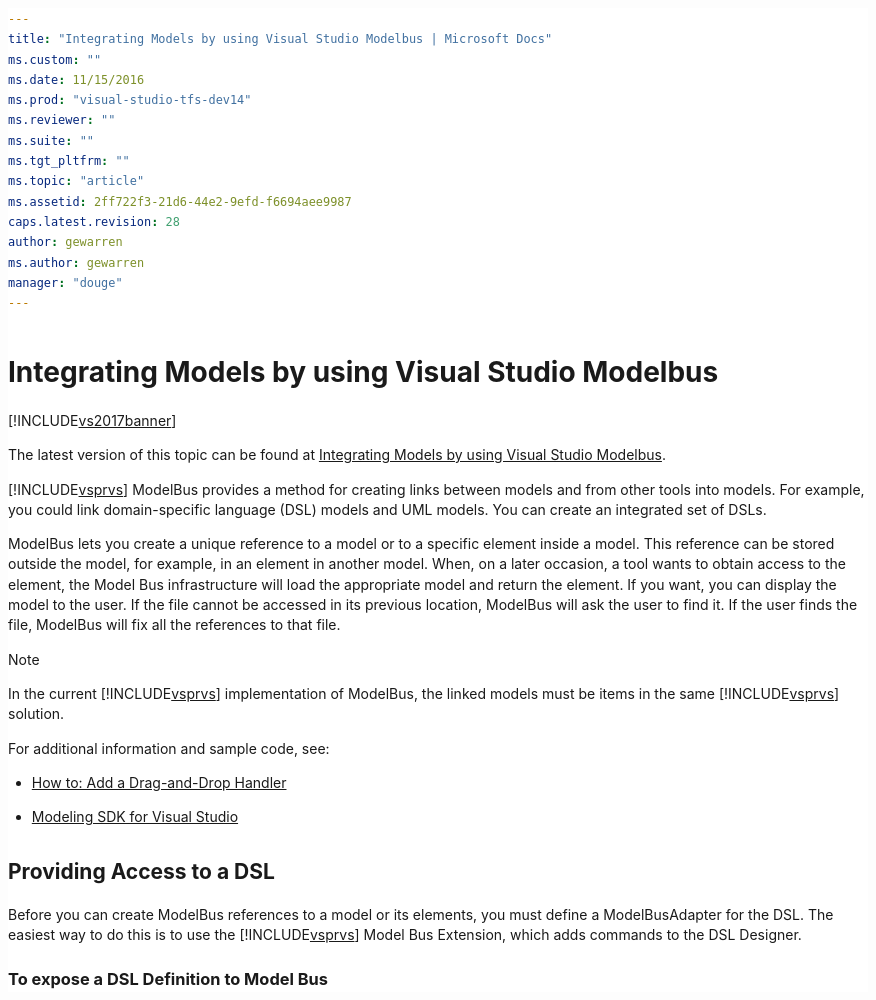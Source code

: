 ```yaml
---
title: "Integrating Models by using Visual Studio Modelbus | Microsoft Docs"
ms.custom: ""
ms.date: 11/15/2016
ms.prod: "visual-studio-tfs-dev14"
ms.reviewer: ""
ms.suite: ""
ms.tgt_pltfrm: ""
ms.topic: "article"
ms.assetid: 2ff722f3-21d6-44e2-9efd-f6694aee9987
caps.latest.revision: 28
author: gewarren
ms.author: gewarren
manager: "douge"
---
```

# Integrating Models by using Visual Studio Modelbus
[!INCLUDE[vs2017banner](../includes/vs2017banner.md)]

The latest version of this topic can be found at [Integrating Models by using Visual Studio Modelbus](https://docs.microsoft.com/visualstudio/modeling/integrating-models-by-using-visual-studio-modelbus).  
  
[!INCLUDE[vsprvs](../includes/vsprvs-md.md)] ModelBus provides a method for creating links between models and from other tools into models. For example, you could link domain-specific language (DSL) models and UML models. You can create an integrated set of DSLs.  
  
 ModelBus lets you create a unique reference to a model or to a specific element inside a model. This reference can be stored outside the model, for example, in an element in another model. When, on a later occasion, a tool wants to obtain access to the element, the Model Bus infrastructure will load the appropriate model and return the element. If you want, you can display the model to the user. If the file cannot be accessed in its previous location, ModelBus will ask the user to find it. If the user finds the file, ModelBus will fix all the references to that file.  
  
> [!NOTE]
>  In the current [!INCLUDE[vsprvs](../includes/vsprvs-md.md)] implementation of ModelBus, the linked models must be items in the same [!INCLUDE[vsprvs](../includes/vsprvs-md.md)] solution.  
  
 For additional information and sample code, see:  
  
-   [How to: Add a Drag-and-Drop Handler](../modeling/how-to-add-a-drag-and-drop-handler.md)  
  
-   [Modeling SDK for Visual Studio](http://www.microsoft.com/download/details.aspx?id=40754)  
  
##  <a name="provide"></a> Providing Access to a DSL  
 Before you can create ModelBus references to a model or its elements, you must define a ModelBusAdapter for the DSL. The easiest way to do this is to use the [!INCLUDE[vsprvs](../includes/vsprvs-md.md)] Model Bus Extension, which adds commands to the DSL Designer.  
  
###  <a name="expose"></a> To expose a DSL Definition to Model Bus  
  